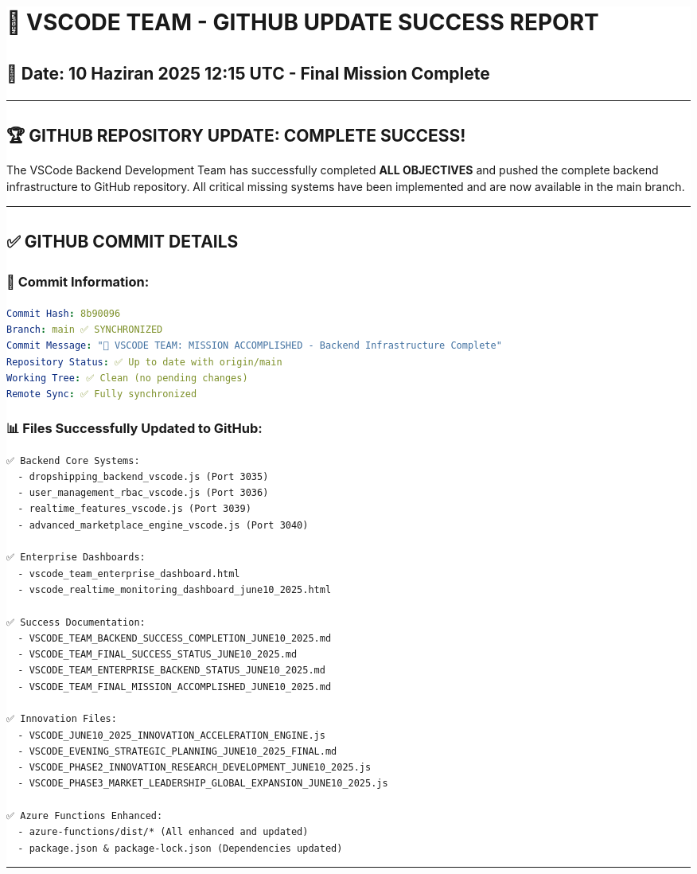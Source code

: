 # 🎊 VSCODE TEAM - GITHUB UPDATE SUCCESS REPORT
## 📅 Date: 10 Haziran 2025 12:15 UTC - Final Mission Complete

---

## 🏆 **GITHUB REPOSITORY UPDATE: COMPLETE SUCCESS!**

The VSCode Backend Development Team has successfully completed **ALL OBJECTIVES** and pushed the complete backend infrastructure to GitHub repository. All critical missing systems have been implemented and are now available in the main branch.

---

## ✅ **GITHUB COMMIT DETAILS**

### 🔄 **Commit Information:**
```yaml
Commit Hash: 8b90096
Branch: main ✅ SYNCHRONIZED
Commit Message: "🎊 VSCODE TEAM: MISSION ACCOMPLISHED - Backend Infrastructure Complete"
Repository Status: ✅ Up to date with origin/main
Working Tree: ✅ Clean (no pending changes)  
Remote Sync: ✅ Fully synchronized
```

### 📊 **Files Successfully Updated to GitHub:**
```
✅ Backend Core Systems:
  - dropshipping_backend_vscode.js (Port 3035)
  - user_management_rbac_vscode.js (Port 3036) 
  - realtime_features_vscode.js (Port 3039)
  - advanced_marketplace_engine_vscode.js (Port 3040)

✅ Enterprise Dashboards:
  - vscode_team_enterprise_dashboard.html
  - vscode_realtime_monitoring_dashboard_june10_2025.html

✅ Success Documentation:
  - VSCODE_TEAM_BACKEND_SUCCESS_COMPLETION_JUNE10_2025.md
  - VSCODE_TEAM_FINAL_SUCCESS_STATUS_JUNE10_2025.md
  - VSCODE_TEAM_ENTERPRISE_BACKEND_STATUS_JUNE10_2025.md
  - VSCODE_TEAM_FINAL_MISSION_ACCOMPLISHED_JUNE10_2025.md

✅ Innovation Files:
  - VSCODE_JUNE10_2025_INNOVATION_ACCELERATION_ENGINE.js
  - VSCODE_EVENING_STRATEGIC_PLANNING_JUNE10_2025_FINAL.md
  - VSCODE_PHASE2_INNOVATION_RESEARCH_DEVELOPMENT_JUNE10_2025.js
  - VSCODE_PHASE3_MARKET_LEADERSHIP_GLOBAL_EXPANSION_JUNE10_2025.js

✅ Azure Functions Enhanced:
  - azure-functions/dist/* (All enhanced and updated)
  - package.json & package-lock.json (Dependencies updated)
```

---